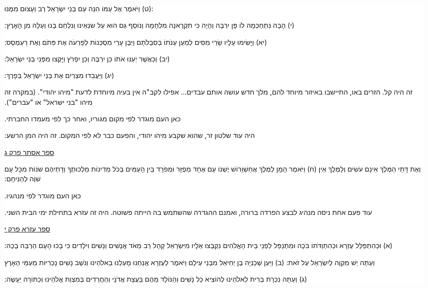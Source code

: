 <span dir="ltr"></span><span dir="rtl">(ט) וַיֹּאמֶר אֶל עַמּוֹ הִנֵּה עַם בְּנֵי יִשְׂרָאֵל
רַב וְעָצוּם מִמֶּנּוּ</span><span dir="ltr">:</span>

<span dir="ltr"></span><span dir="rtl">(י) הָבָה נִּתְחַכְּמָה לוֹ פֶּן יִרְבֶּה וְהָיָה כִּי
תִקְרֶאנָה מִלְחָמָה וְנוֹסַף גַּם הוּא עַל שׂנְאֵינוּ וְנִלְחַם בָּנוּ וְעָלָה מִן הָאָרֶץ:</span>

<span dir="ltr"></span><span dir="rtl">(יא) וַיָּשִׂימוּ עָלָיו שָׂרֵי מִסִּים לְמַעַן
עַנֹּתוֹ בְּסִבְלֹתָם וַיִּבֶן עָרֵי מִסְכְּנוֹת לְפַרְעֹה אֶת פִּתֹם וְאֶת רַעַמְסֵס:</span>

<span dir="ltr"></span><span dir="rtl">(יב) וְכַאֲשֶׁר יְעַנּוּ אֹתוֹ כֵּן יִרְבֶּה וְכֵן
יִפְרֹץ וַיָּקֻצוּ מִפְּנֵי בְּנֵי יִשְׂרָאֵל:</span>

<span dir="ltr"></span><span dir="rtl">(יג) וַיַּעֲבִדוּ מִצְרַיִם אֶת בְּנֵי יִשְׂרָאֵל
בְּפָרֶךְ:</span>

<span dir="ltr"></span>

<span dir="rtl">זה היה קל. הזרים באו, התיישבו באיזור מיוחד להם, מלך חדש
עושה אותם עבדים... אפילו לקב"ה אין בעיה מיוחדת לדעת "מיהו יהודי". (במקרה
זה מיהו "בני ישראל" או "עברים").</span>

<span dir="rtl">כאן העם מוגדר לפי מקום מגוריו, ואחר כך לפי מעמדו
החברתי.</span>

<span dir="ltr"></span>

<span dir="rtl">היה עוד שלטון זר, שהוא שקבע מיהו יהודי, והפעם כבר לא לפי
המקום. זה היה המן הרשע:</span>

<span dir="rtl"><u>ספר אסתר פרק ג</u></span>

<span dir="ltr"></span><span dir="rtl">(ח) וַיֹּאמֶר הָמָן לַמֶּלֶךְ אֲחַשְׁוֵרוֹשׁ יֶשְׁנוֹ
עַם אֶחָד מְפֻזָּר וּמְפֹרָד בֵּין הָעַמִּים בְּכֹל מְדִינוֹת מַלְכוּתֶךָ וְדָתֵיהֶם שֹׁנוֹת מִכָּל
עָם</span><span dir="ltr"></span> <span dir="rtl">וְאֶת דָּתֵי הַמֶּלֶךְ אֵינָם עֹשִׂים
וְלַמֶּלֶךְ אֵין שׁוֶֹה לְהַנִּיחָם:</span>

<span dir="ltr"></span>

<span dir="rtl">כאן העם מוגדר לפי מנהגיו.</span>

<span dir="ltr"></span>

<span dir="rtl">עוד פעם אחת ניסה מנהיג לבצע הפרדה ברורה, ואמנם ההגדרה
שהשתמש בה הייתה פשוטה. היה זה עזרא בתחילת ימי הבית השני.</span>

<span dir="ltr"></span>

<span dir="rtl"><u>ספר עזרא פרק י</u></span>

<span dir="ltr"></span><span dir="rtl">(א) וּכְהִתְפַּלֵּל עֶזְרָא וּכְהִתְוַדֹּתוֹ בֹּכֶה
וּמִתְנַפֵּל לִפְנֵי בֵּית הָאֱלֹהִים נִקְבְּצוּ אֵלָיו מִיִּשְׂרָאֵל קָהָל רַב מְאֹד אֲנָשִׁים וְנָשִׁים וִילָדִים
כִּי בָכוּ הָעָם הַרְבֵּה בֶכֶה:</span>

<span dir="ltr"></span><span dir="rtl">(ב) וַיַּעַן שְׁכַנְיָה בֶן יְחִיאֵל מִבְּנֵי עֵילָם
וַיֹּאמֶר לְעֶזְרָא אֲנַחְנוּ מָעַלְנוּ בֵאלֹהֵינוּ וַנֹּשֶׁב נָשִׁים נָכְרִיּוֹת מֵעַמֵּי
הָאָרֶץ</span><span dir="ltr"></span> <span dir="rtl">וְעַתָּה יֵשׁ מִקְוֶה לְיִשְׂרָאֵל
עַל זֹאת:</span>

<span dir="ltr"></span><span dir="rtl">(ג) וְעַתָּה נִכְרָת בְּרִית לֵאלֹהֵינוּ לְהוֹצִיא
כָל נָשִׁים וְהַנּוֹלָד מֵהֶם בַּעֲצַת אֲדֹנָי וְהַחֲרֵדִים בְּמִצְוַת אֱלֹהֵינוּ וְכַתּוֹרָה יֵעָשֶׂה:</span>

